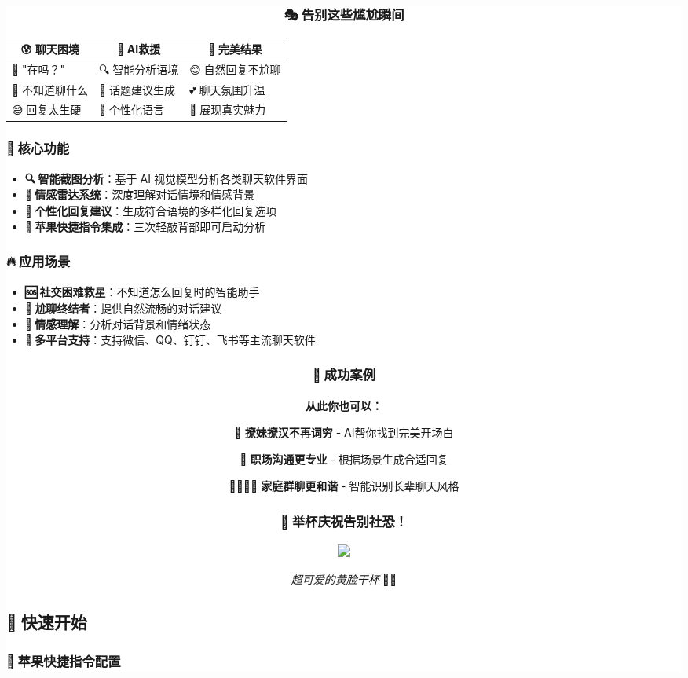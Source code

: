 <div align="center">

### 🎭 告别这些尴尬瞬间

| 😰 聊天困境 | 🤖 AI救援 | 🎉 完美结果 |
|------------|----------|-----------|
| 💬 "在吗？" | 🔍 智能分析语境 | 😊 自然回复不尬聊 |
| 🤔 不知道聊什么 | 🎯 话题建议生成 | 💕 聊天氛围升温 |
| 😅 回复太生硬 | 🎨 个性化语言 | 🌟 展现真实魅力 |

</div>

### 🎯 核心功能
- **🔍 智能截图分析**：基于 AI 视觉模型分析各类聊天软件界面
- **💖 情感雷达系统**：深度理解对话情境和情感背景  
- **🎨 个性化回复建议**：生成符合语境的多样化回复选项
- **📱 苹果快捷指令集成**：三次轻敲背部即可启动分析

### 🔥 应用场景
- **🆘 社交困难救星**：不知道怎么回复时的智能助手
- **💬 尬聊终结者**：提供自然流畅的对话建议
- **🧠 情感理解**：分析对话背景和情绪状态
- **📲 多平台支持**：支持微信、QQ、钉钉、飞书等主流聊天软件

<div align="center">

### 🎊 成功案例

**从此你也可以：**

🌹 **撩妹撩汉不再词穷** - AI帮你找到完美开场白

💼 **职场沟通更专业** - 根据场景生成合适回复

👨‍👩‍👧‍👦 **家庭群聊更和谐** - 智能识别长辈聊天风格

<div align="center">

### 🥂 举杯庆祝告别社恐！

<img src="https://media.giphy.com/media/8Iv5lqKwKsZ2g/giphy.gif" width="200"/>



*超可爱的黄脸干杯* 🥂✨

</div>

</div>

## 🚀 快速开始

### 📱 苹果快捷指令配置
